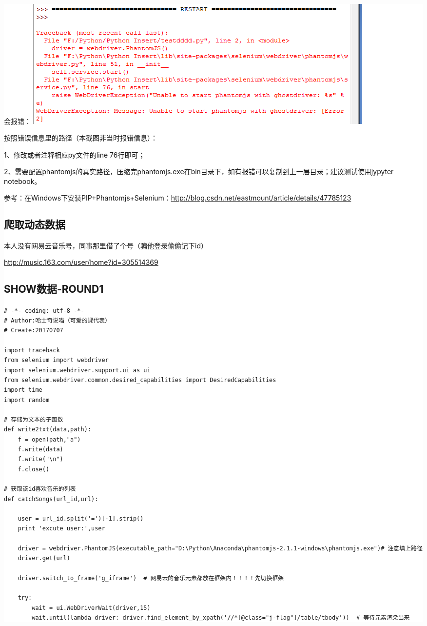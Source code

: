 会报错： ![报错信息](报错信息.png)

按照错误信息里的路径（本截图非当时报错信息）：

1、修改或者注释相应py文件的line 76行即可；

2、需要配置phantomjs的真实路径，压缩完phantomjs.exe在bin目录下，如有报错可以复制到上一层目录；建议测试使用jypyter notebook。

参考：在Windows下安装PIP+Phantomjs+Selenium：http://blog.csdn.net/eastmount/article/details/47785123

## 爬取动态数据

本人没有网易云音乐号，同事那里借了个号（骗他登录偷偷记下id）

http://music.163.com/user/home?id=305514369

## SHOW数据-ROUND1

```
# -*- coding: utf-8 -*-
# Author:哈士奇说喵（可爱的课代表）
# Create:20170707

import traceback
from selenium import webdriver
import selenium.webdriver.support.ui as ui
from selenium.webdriver.common.desired_capabilities import DesiredCapabilities
import time
import random

# 存储为文本的子函数
def write2txt(data,path):
    f = open(path,"a")
    f.write(data)
    f.write("\n")
    f.close()

# 获取该id喜欢音乐的列表
def catchSongs(url_id,url):

    user = url_id.split('=')[-1].strip()  
    print 'excute user:',user

    driver = webdriver.PhantomJS(executable_path="D:\Python\Anaconda\phantomjs-2.1.1-windows\phantomjs.exe")# 注意填上路径
    driver.get(url)

    driver.switch_to_frame('g_iframe')  # 网易云的音乐元素都放在框架内！！！！先切换框架

    try:
        wait = ui.WebDriverWait(driver,15)
        wait.until(lambda driver: driver.find_element_by_xpath('//*[@class="j-flag"]/table/tbody'))  # 等待元素渲染出来
```